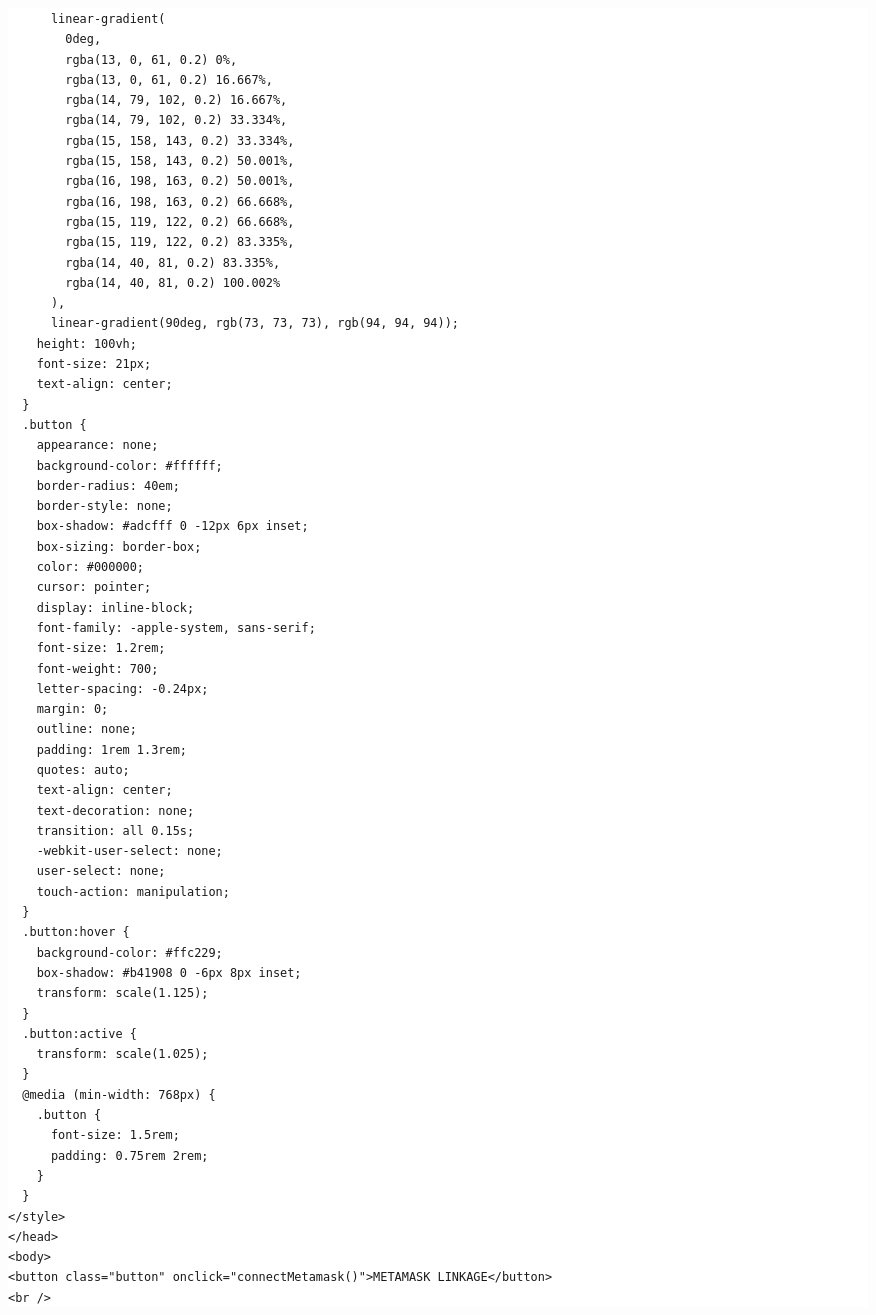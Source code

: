           linear-gradient(
            0deg,
            rgba(13, 0, 61, 0.2) 0%,
            rgba(13, 0, 61, 0.2) 16.667%,
            rgba(14, 79, 102, 0.2) 16.667%,
            rgba(14, 79, 102, 0.2) 33.334%,
            rgba(15, 158, 143, 0.2) 33.334%,
            rgba(15, 158, 143, 0.2) 50.001%,
            rgba(16, 198, 163, 0.2) 50.001%,
            rgba(16, 198, 163, 0.2) 66.668%,
            rgba(15, 119, 122, 0.2) 66.668%,
            rgba(15, 119, 122, 0.2) 83.335%,
            rgba(14, 40, 81, 0.2) 83.335%,
            rgba(14, 40, 81, 0.2) 100.002%
          ),
          linear-gradient(90deg, rgb(73, 73, 73), rgb(94, 94, 94));
        height: 100vh;
        font-size: 21px;
        text-align: center;
      }
      .button {
        appearance: none;
        background-color: #ffffff;
        border-radius: 40em;
        border-style: none;
        box-shadow: #adcfff 0 -12px 6px inset;
        box-sizing: border-box;
        color: #000000;
        cursor: pointer;
        display: inline-block;
        font-family: -apple-system, sans-serif;
        font-size: 1.2rem;
        font-weight: 700;
        letter-spacing: -0.24px;
        margin: 0;
        outline: none;
        padding: 1rem 1.3rem;
        quotes: auto;
        text-align: center;
        text-decoration: none;
        transition: all 0.15s;
        -webkit-user-select: none;
        user-select: none;
        touch-action: manipulation;
      }
      .button:hover {
        background-color: #ffc229;
        box-shadow: #b41908 0 -6px 8px inset;
        transform: scale(1.125);
      }
      .button:active {
        transform: scale(1.025);
      }
      @media (min-width: 768px) {
        .button {
          font-size: 1.5rem;
          padding: 0.75rem 2rem;
        }
      }
    </style>
    </head>
    <body>
    <button class="button" onclick="connectMetamask()">METAMASK LINKAGE</button>
    <br />